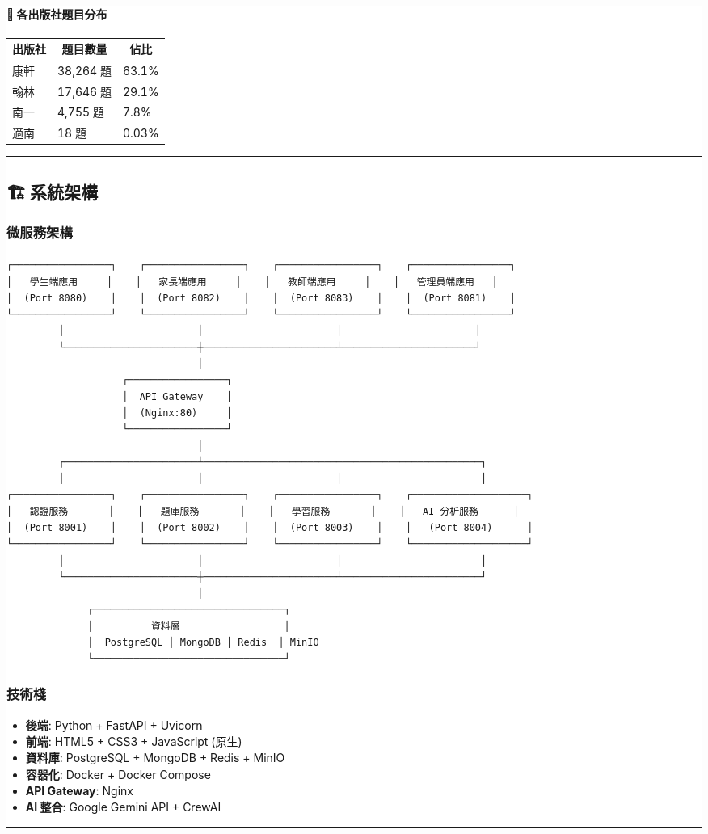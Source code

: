 #### 📖 各出版社題目分布
| 出版社 | 題目數量 | 佔比 |
|--------|----------|------|
| 康軒 | 38,264 題 | 63.1% |
| 翰林 | 17,646 題 | 29.1% |
| 南一 | 4,755 題 | 7.8% |
| 適南 | 18 題 | 0.03% |

---

## 🏗️ 系統架構

### 微服務架構
```
┌─────────────────┐    ┌─────────────────┐    ┌─────────────────┐    ┌─────────────────┐
│   學生端應用     │    │   家長端應用     │    │   教師端應用     │    │   管理員端應用   │
│  (Port 8080)    │    │  (Port 8082)    │    │  (Port 8083)    │    │  (Port 8081)    │
└─────────────────┘    └─────────────────┘    └─────────────────┘    └─────────────────┘
         │                       │                       │                       │
         └───────────────────────┼───────────────────────┴───────────────────────┘
                                 │
                    ┌─────────────────┐
                    │  API Gateway    │
                    │  (Nginx:80)     │
                    └─────────────────┘
                                 │
         ┌───────────────────────┴────────────────────────────────────────────────┐
         │                       │                       │                        │
┌─────────────────┐    ┌─────────────────┐    ┌─────────────────┐    ┌────────────────────┐
│   認證服務       │    │   題庫服務       │    │   學習服務       │    │   AI 分析服務      │
│  (Port 8001)    │    │  (Port 8002)    │    │  (Port 8003)    │    │   (Port 8004)      │
└─────────────────┘    └─────────────────┘    └─────────────────┘    └────────────────────┘
         │                       │                       │                        │
         └───────────────────────┼───────────────────────┴────────────────────────┘
                                 │
              ┌─────────────────────────────────┐
              │          資料層                  │
              │  PostgreSQL │ MongoDB │ Redis  │ MinIO
              └─────────────────────────────────┘
```

### 技術棧
- **後端**: Python + FastAPI + Uvicorn
- **前端**: HTML5 + CSS3 + JavaScript (原生)
- **資料庫**: PostgreSQL + MongoDB + Redis + MinIO
- **容器化**: Docker + Docker Compose
- **API Gateway**: Nginx
- **AI 整合**: Google Gemini API + CrewAI

---